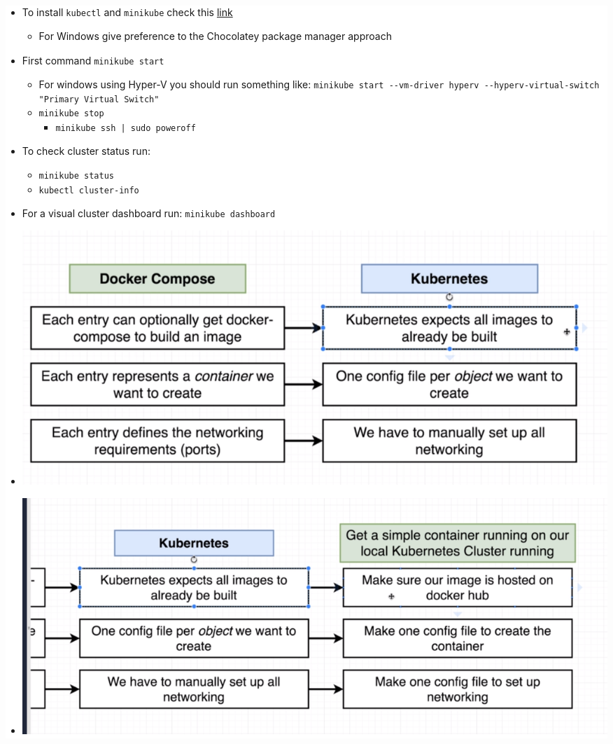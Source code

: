 * To install `kubectl` and `minikube` check this [link](https://medium.com/@JockDaRock/minikube-on-windows-10-with-hyper-v-6ef0f4dc158c)
    * For Windows give preference to the Chocolatey package manager approach

* First command `minikube start`
    * For windows using Hyper-V you should run something like: `minikube start --vm-driver hyperv --hyperv-virtual-switch "Primary Virtual Switch"`
    * `minikube stop`
        * `minikube ssh | sudo poweroff`

* To check cluster status run:
    * `minikube status`
    * `kubectl cluster-info`

* For a visual cluster dashboard run: `minikube dashboard`

* ![kubernetes5](./images/kubernetes5.PNG)

* ![kubernetes6](./images/kubernetes6.PNG)

